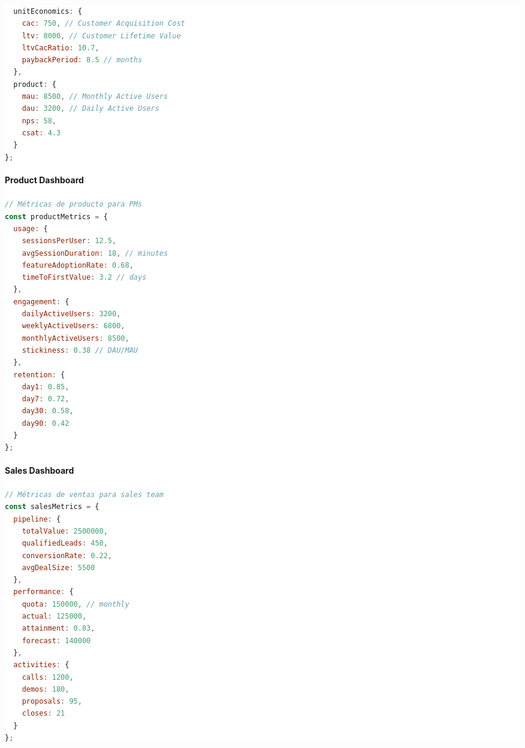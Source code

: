 ```javascript
  unitEconomics: {
    cac: 750, // Customer Acquisition Cost
    ltv: 8000, // Customer Lifetime Value
    ltvCacRatio: 10.7,
    paybackPeriod: 8.5 // months
  },
  product: {
    mau: 8500, // Monthly Active Users
    dau: 3200, // Daily Active Users
    nps: 58,
    csat: 4.3
  }
};
```

#### Product Dashboard
```javascript
// Métricas de producto para PMs
const productMetrics = {
  usage: {
    sessionsPerUser: 12.5,
    avgSessionDuration: 18, // minutes
    featureAdoptionRate: 0.68,
    timeToFirstValue: 3.2 // days
  },
  engagement: {
    dailyActiveUsers: 3200,
    weeklyActiveUsers: 6800,
    monthlyActiveUsers: 8500,
    stickiness: 0.38 // DAU/MAU
  },
  retention: {
    day1: 0.85,
    day7: 0.72,
    day30: 0.58,
    day90: 0.42
  }
};
```

#### Sales Dashboard
```javascript
// Métricas de ventas para sales team
const salesMetrics = {
  pipeline: {
    totalValue: 2500000,
    qualifiedLeads: 450,
    conversionRate: 0.22,
    avgDealSize: 5500
  },
  performance: {
    quota: 150000, // monthly
    actual: 125000,
    attainment: 0.83,
    forecast: 140000
  },
  activities: {
    calls: 1200,
    demos: 180,
    proposals: 95,
    closes: 21
  }
};
```